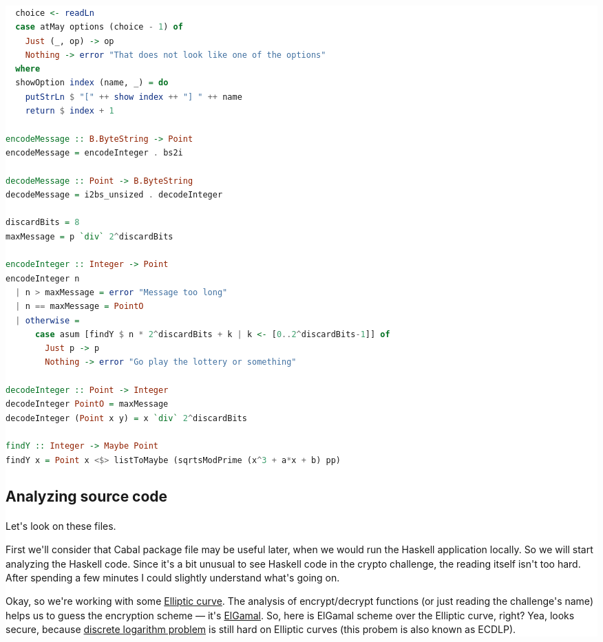 ```haskell
  choice <- readLn
  case atMay options (choice - 1) of
    Just (_, op) -> op
    Nothing -> error "That does not look like one of the options"
  where
  showOption index (name, _) = do
    putStrLn $ "[" ++ show index ++ "] " ++ name
    return $ index + 1

encodeMessage :: B.ByteString -> Point
encodeMessage = encodeInteger . bs2i

decodeMessage :: Point -> B.ByteString
decodeMessage = i2bs_unsized . decodeInteger

discardBits = 8
maxMessage = p `div` 2^discardBits

encodeInteger :: Integer -> Point
encodeInteger n
  | n > maxMessage = error "Message too long"
  | n == maxMessage = PointO
  | otherwise =
      case asum [findY $ n * 2^discardBits + k | k <- [0..2^discardBits-1]] of
        Just p -> p
        Nothing -> error "Go play the lottery or something"

decodeInteger :: Point -> Integer
decodeInteger PointO = maxMessage
decodeInteger (Point x y) = x `div` 2^discardBits

findY :: Integer -> Maybe Point
findY x = Point x <$> listToMaybe (sqrtsModPrime (x^3 + a*x + b) pp)
```


## Analyzing source code

Let's look on these files. 

First we'll consider that Cabal package file may be useful later, when we would run the Haskell application locally. So we will start analyzing the Haskell code. Since it's a bit unusual to see Haskell code in the crypto challenge, the reading itself isn't too hard. After spending a few minutes I could slightly understand what's going on.

Okay, so we're working with some [Elliptic curve](https://en.wikipedia.org/wiki/Elliptic-curve_cryptography). The analysis of encrypt/decrypt functions (or just reading the challenge's name) helps us to guess the encryption scheme — it's [ElGamal](https://en.wikipedia.org/wiki/ElGamal_encryption). So, here is ElGamal scheme over the Elliptic curve, right? Yea, looks secure, because [discrete logarithm problem](https://en.wikipedia.org/wiki/Discrete_logarithm) is still hard on Elliptic curves (this probem is also known as ECDLP).
